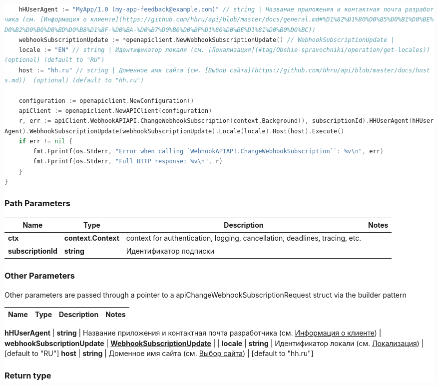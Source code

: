 ```go
	hHUserAgent := "MyApp/1.0 (my-app-feedback@example.com)" // string | Название приложения и контактная почта разработчика (см. [Информация о клиенте](https://github.com/hhru/api/blob/master/docs/general.md#%D1%82%D1%80%D0%B5%D0%B1%D0%BE%D0%B2%D0%B0%D0%BD%D0%B8%D1%8F-%D0%BA-%D0%B7%D0%B0%D0%BF%D1%80%D0%BE%D1%81%D0%B0%D0%BC)) 
	webhookSubscriptionUpdate := *openapiclient.NewWebhookSubscriptionUpdate() // WebhookSubscriptionUpdate | 
	locale := "EN" // string | Идентификатор локали (см. [Локализация](#tag/Obshie-spravochniki/operation/get-locales))  (optional) (default to "RU")
	host := "hh.ru" // string | Доменное имя сайта (см. [Выбор сайта](https://github.com/hhru/api/blob/master/docs/hosts.md))  (optional) (default to "hh.ru")

	configuration := openapiclient.NewConfiguration()
	apiClient := openapiclient.NewAPIClient(configuration)
	r, err := apiClient.WebhookAPIAPI.ChangeWebhookSubscription(context.Background(), subscriptionId).HHUserAgent(hHUserAgent).WebhookSubscriptionUpdate(webhookSubscriptionUpdate).Locale(locale).Host(host).Execute()
	if err != nil {
		fmt.Fprintf(os.Stderr, "Error when calling `WebhookAPIAPI.ChangeWebhookSubscription``: %v\n", err)
		fmt.Fprintf(os.Stderr, "Full HTTP response: %v\n", r)
	}
}
```

### Path Parameters


Name | Type | Description  | Notes
------------- | ------------- | ------------- | -------------
**ctx** | **context.Context** | context for authentication, logging, cancellation, deadlines, tracing, etc.
**subscriptionId** | **string** | Идентификатор подписки | 

### Other Parameters

Other parameters are passed through a pointer to a apiChangeWebhookSubscriptionRequest struct via the builder pattern


Name | Type | Description  | Notes
------------- | ------------- | ------------- | -------------

 **hHUserAgent** | **string** | Название приложения и контактная почта разработчика (см. [Информация о клиенте](https://github.com/hhru/api/blob/master/docs/general.md#%D1%82%D1%80%D0%B5%D0%B1%D0%BE%D0%B2%D0%B0%D0%BD%D0%B8%D1%8F-%D0%BA-%D0%B7%D0%B0%D0%BF%D1%80%D0%BE%D1%81%D0%B0%D0%BC))  | 
 **webhookSubscriptionUpdate** | [**WebhookSubscriptionUpdate**](WebhookSubscriptionUpdate.md) |  | 
 **locale** | **string** | Идентификатор локали (см. [Локализация](#tag/Obshie-spravochniki/operation/get-locales))  | [default to &quot;RU&quot;]
 **host** | **string** | Доменное имя сайта (см. [Выбор сайта](https://github.com/hhru/api/blob/master/docs/hosts.md))  | [default to &quot;hh.ru&quot;]

### Return type
